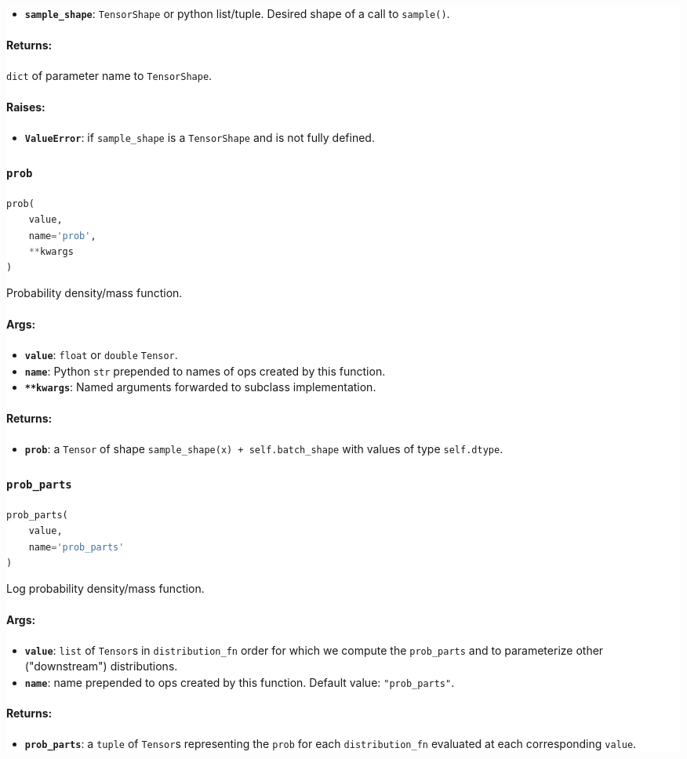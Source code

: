 * <b>`sample_shape`</b>: `TensorShape` or python list/tuple. Desired shape of a call
    to `sample()`.


#### Returns:

`dict` of parameter name to `TensorShape`.


#### Raises:

* <b>`ValueError`</b>: if `sample_shape` is a `TensorShape` and is not fully defined.

<h3 id="prob"><code>prob</code></h3>

``` python
prob(
    value,
    name='prob',
    **kwargs
)
```

Probability density/mass function.

#### Args:

* <b>`value`</b>: `float` or `double` `Tensor`.
* <b>`name`</b>: Python `str` prepended to names of ops created by this function.
* <b>`**kwargs`</b>: Named arguments forwarded to subclass implementation.


#### Returns:

* <b>`prob`</b>: a `Tensor` of shape `sample_shape(x) + self.batch_shape` with
    values of type `self.dtype`.

<h3 id="prob_parts"><code>prob_parts</code></h3>

``` python
prob_parts(
    value,
    name='prob_parts'
)
```

Log probability density/mass function.

#### Args:

* <b>`value`</b>: `list` of `Tensor`s in `distribution_fn` order for which we compute
    the `prob_parts` and to parameterize other ("downstream") distributions.
* <b>`name`</b>: name prepended to ops created by this function.
    Default value: `"prob_parts"`.


#### Returns:

* <b>`prob_parts`</b>: a `tuple` of `Tensor`s representing the `prob` for
    each `distribution_fn` evaluated at each corresponding `value`.
